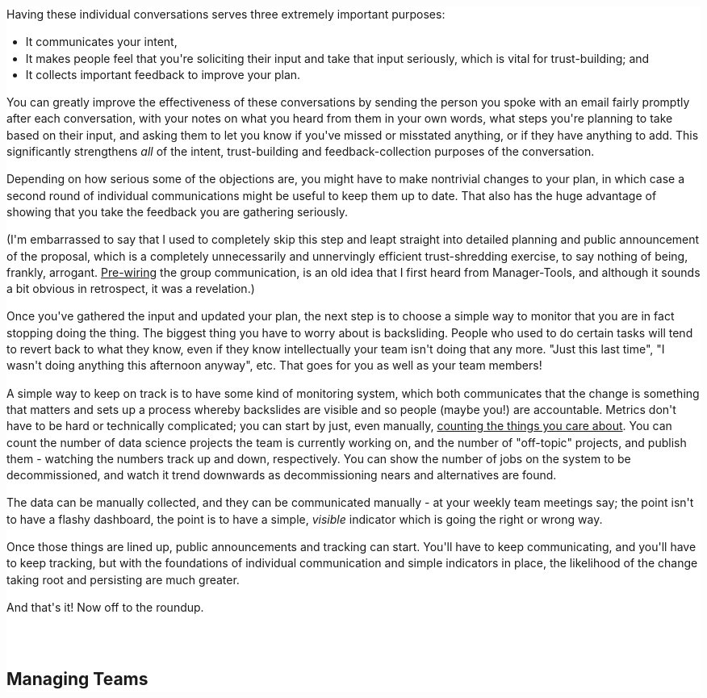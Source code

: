 Having these individual conversations serves three extremely important purposes:


- It communicates your intent,
- It makes people feel that you're soliciting their input and take that input seriously, which is vital for trust-building; and
- It collects important feedback to improve your plan.

You can greatly improve the effectiveness of these conversations by sending the person you spoke with an email fairly promptly after each conversation, with your notes on what you heard from them in your own words, what steps you're planning to take based on their input, and asking them to let you know if you've missed or misstated anything, or if they have anything to add. This significantly strengthens *all* of the intent, trust-building and feedback-collection purposes of the conversation.

Depending on how serious some of the objections are, you might have to make nontrivial changes to your plan, in which case a second round of individual communications might be useful to keep them up to date. That also has the huge advantage of showing that you take the feedback you are gathering seriously.

(I'm embarrassed to say that I used to completely skip this step and leapt straight into detailed planning and public announcement of the proposal, which is a completely unnecessarily and unnervingly efficient trust-shredding exercise, to say nothing of being, frankly, arrogant. [Pre-wiring](https://www.manager-tools.com/2007/11/how-to-prewire-a-meeting) the group communication, is an old idea that I first heard from Manager-Tools, and although it sounds a bit obvious in retrospect, it was a revelation.)

Once you've gathered the input and updated your plan, the next step is to choose a simple way to monitor that you are in fact stopping doing the thing. The biggest thing you have to worry about is backsliding. People who used to do certain tasks will tend to revert back to what they know, even if they know intellectually your team isn't doing that any more. "Just this last time", "I wasn't doing anything this afternoon anyway", etc. That goes for you as well as your team members!

A simple way to keep on track is to have some kind of monitoring system, which both communicates that the change is something that matters and sets up a process whereby backslides are visible and so people (maybe you!) are accountable. Metrics don't have to be hard or technically complicated; you can start by just, even manually, [counting the things you care about](https://cutlefish.substack.com/p/tbm-252-start-by-counting-things). You can count the number of data science projects the team is currently working on, and the number of "off-topic" projects, and publish them - watching the numbers track up and down, respectively. You can show the number of jobs on the system to be decommissioned, and watch it trend downwards as decommissioning nears and alternatives are found.

The data can be manually collected, and they can be communicated manually - at your weekly team meetings say; the point isn't to have a flashy dashboard, the point is to have a simple, *visible* indicator which is going the right or wrong way.

Once those things are lined up, public announcements and tracking can start. You'll have to keep communicating, and you'll have to keep tracking, but with the foundations of individual communication and simple indicators in place, the likelihood of the change taking root and persisting are much greater.

And that's it!  Now off to the roundup.

<a id="roundup">&nbsp;</a>

## Managing Teams
